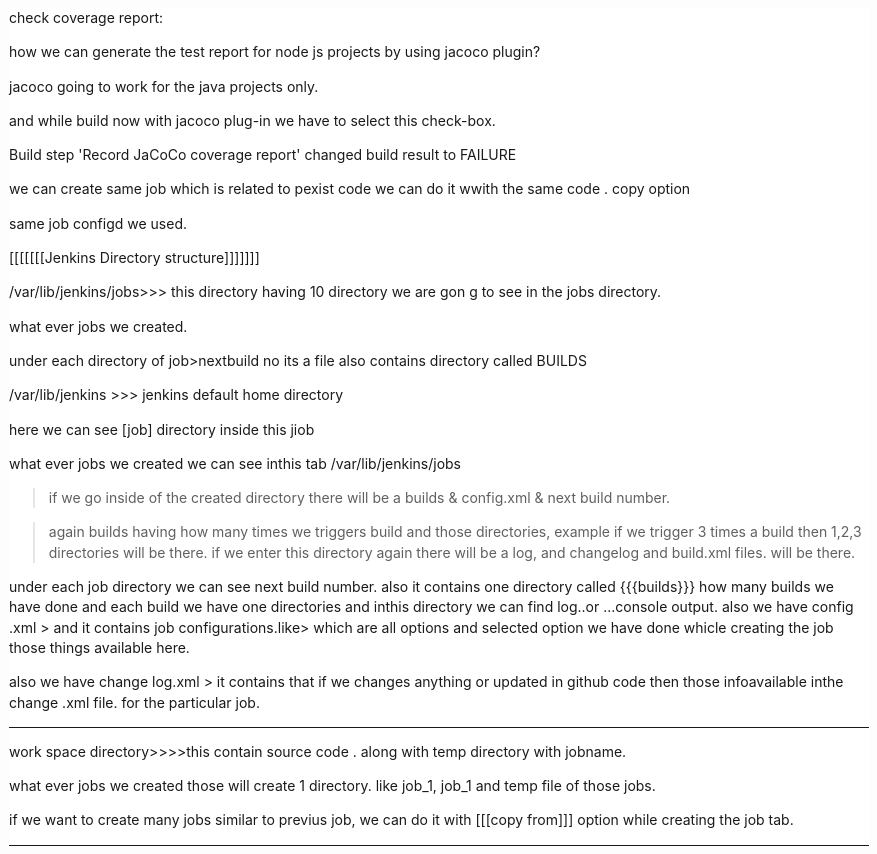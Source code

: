 check coverage report:

how we can generate the test report for node js projects by using jacoco plugin?


jacoco going to work for the java projects only.

and while build now with jacoco plug-in 
we have to select this check-box.

Build step 'Record JaCoCo coverage report' changed build result to FAILURE

we can create same job which is related to pexist code we can do it wwith the same code . copy option

same job configd we used.


[[[[[[[Jenkins  Directory structure]]]]]]]

/var/lib/jenkins/jobs>>> this directory having 10 directory we are gon g to see in the jobs directory.

what ever jobs we created.

under each directory of job>nextbuild no its a file 
also contains directory called BUILDS


/var/lib/jenkins  >>> jenkins default home directory

here we can see [job] directory inside this jiob 

what ever jobs we created we can see inthis tab /var/lib/jenkins/jobs
>if we go inside of the created directory there will be a builds & config.xml & next build number. 

>again builds having how many times we triggers build and those directories, example if we trigger 3 times a build then 1,2,3 directories will be there.
> if we enter this directory again there will be a log, and changelog and build.xml files.
will be there.

under each job directory we can see next build number.
also it contains one directory called {{{builds}}} how many builds we have done
and each build we have one directories and inthis directory we can find log..or ...console output.
also we have config .xml > and it contains job configurations.like> which are all options and selected option we have done whicle creating the job those things available here.

also we have 
change log.xml > it contains that if we changes anything or updated in github code then those infoavailable inthe change .xml file. for the particular job.

-------------------
work space directory>>>>this contain source code . along with temp directory with jobname.

what ever jobs we created those will create 1 directory.
like job_1, job_1 and temp file of those jobs.

if we want to create many jobs similar to previus job, we can do it with [[[copy from]]] option while creating the job tab.


--------------
